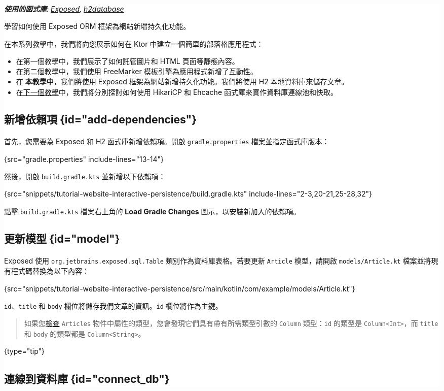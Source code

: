 [//]: # (title: 使用 Exposed 進行資料庫持久化)

<show-structure for="chapter" depth="2"/>

<tldr>
<var name="example_name" value="tutorial-website-interactive-persistence"/>
<include from="lib.topic" element-id="download_example"/>
<p>
<b>使用的函式庫</b>: <a href="https://github.com/JetBrains/Exposed">Exposed</a>, <a href="https://github.com/h2database/h2database">h2database</a>
</p>
</tldr>

<link-summary>學習如何使用 Exposed ORM 框架為網站新增持久化功能。</link-summary>

在本系列教學中，我們將向您展示如何在 Ktor 中建立一個簡單的部落格應用程式：
- 在第一個教學中，我們展示了如何託管圖片和 HTML 頁面等靜態內容。
- 在第二個教學中，我們使用 FreeMarker 模板引擎為應用程式新增了互動性。
- 在 **本教學中**，我們將使用 Exposed 框架為網站新增持久化功能。我們將使用 H2 本地資料庫來儲存文章。
- 在[下一個教學](db-connection-pooling-caching.md)中，我們將分別探討如何使用 HikariCP 和 Ehcache 函式庫來實作資料庫連線池和快取。

## 新增依賴項 {id="add-dependencies"}

首先，您需要為 Exposed 和 H2 函式庫新增依賴項。開啟 `gradle.properties` 檔案並指定函式庫版本：

```kotlin
```
{src="gradle.properties" include-lines="13-14"}

然後，開啟 `build.gradle.kts` 並新增以下依賴項：

```kotlin
```
{src="snippets/tutorial-website-interactive-persistence/build.gradle.kts" include-lines="2-3,20-21,25-28,32"}

點擊 `build.gradle.kts` 檔案右上角的 **Load Gradle Changes** 圖示，以安裝新加入的依賴項。

## 更新模型 {id="model"}

Exposed 使用 `org.jetbrains.exposed.sql.Table` 類別作為資料庫表格。若要更新 `Article` 模型，請開啟 `models/Article.kt` 檔案並將現有程式碼替換為以下內容：

```kotlin
```
{src="snippets/tutorial-website-interactive-persistence/src/main/kotlin/com/example/models/Article.kt"}

`id`、`title` 和 `body` 欄位將儲存我們文章的資訊。`id` 欄位將作為主鍵。

> 如果您[檢查](https://www.jetbrains.com/help/idea/viewing-reference-information.html#type-info) `Articles` 物件中屬性的類型，您會發現它們具有帶有所需類型引數的 `Column` 類型：`id` 的類型是 `Column<Int>`，而 `title` 和 `body` 的類型都是 `Column<String>`。
>
{type="tip"}

## 連線到資料庫 {id="connect_db"}
